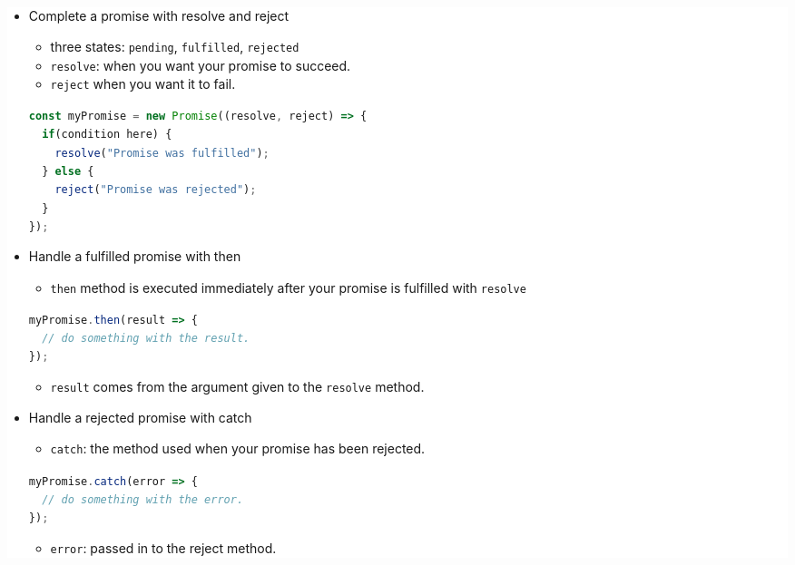* Complete a promise with resolve and reject

  * three states: ```pending```, ```fulfilled```, ```rejected```
  * ```resolve```: when you want your promise to succeed.
  * ```reject``` when you want it to fail.

  ```js
  const myPromise = new Promise((resolve, reject) => {
    if(condition here) {
      resolve("Promise was fulfilled");
    } else {
      reject("Promise was rejected");
    }
  });
  ```

* Handle a fulfilled promise with then
  * ```then``` method is executed immediately after your promise is fulfilled with ```resolve```

  ```js
  myPromise.then(result => {
    // do something with the result.
  });
  ```

  * `result` comes from the argument given to the `resolve` method.

* Handle a rejected promise with catch
  * ```catch```: the method used when your promise has been rejected.

  ```js
  myPromise.catch(error => {
    // do something with the error.
  });
  ```
  * ```error```: passed in to the reject method.